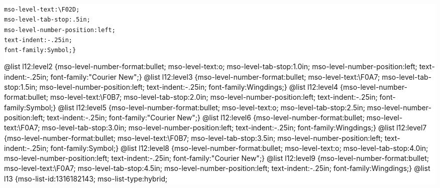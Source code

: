 	mso-level-text:\F02D;
	mso-level-tab-stop:.5in;
	mso-level-number-position:left;
	text-indent:-.25in;
	font-family:Symbol;}
@list l12:level2
	{mso-level-number-format:bullet;
	mso-level-text:o;
	mso-level-tab-stop:1.0in;
	mso-level-number-position:left;
	text-indent:-.25in;
	font-family:"Courier New";}
@list l12:level3
	{mso-level-number-format:bullet;
	mso-level-text:\F0A7;
	mso-level-tab-stop:1.5in;
	mso-level-number-position:left;
	text-indent:-.25in;
	font-family:Wingdings;}
@list l12:level4
	{mso-level-number-format:bullet;
	mso-level-text:\F0B7;
	mso-level-tab-stop:2.0in;
	mso-level-number-position:left;
	text-indent:-.25in;
	font-family:Symbol;}
@list l12:level5
	{mso-level-number-format:bullet;
	mso-level-text:o;
	mso-level-tab-stop:2.5in;
	mso-level-number-position:left;
	text-indent:-.25in;
	font-family:"Courier New";}
@list l12:level6
	{mso-level-number-format:bullet;
	mso-level-text:\F0A7;
	mso-level-tab-stop:3.0in;
	mso-level-number-position:left;
	text-indent:-.25in;
	font-family:Wingdings;}
@list l12:level7
	{mso-level-number-format:bullet;
	mso-level-text:\F0B7;
	mso-level-tab-stop:3.5in;
	mso-level-number-position:left;
	text-indent:-.25in;
	font-family:Symbol;}
@list l12:level8
	{mso-level-number-format:bullet;
	mso-level-text:o;
	mso-level-tab-stop:4.0in;
	mso-level-number-position:left;
	text-indent:-.25in;
	font-family:"Courier New";}
@list l12:level9
	{mso-level-number-format:bullet;
	mso-level-text:\F0A7;
	mso-level-tab-stop:4.5in;
	mso-level-number-position:left;
	text-indent:-.25in;
	font-family:Wingdings;}
@list l13
	{mso-list-id:1316182143;
	mso-list-type:hybrid;